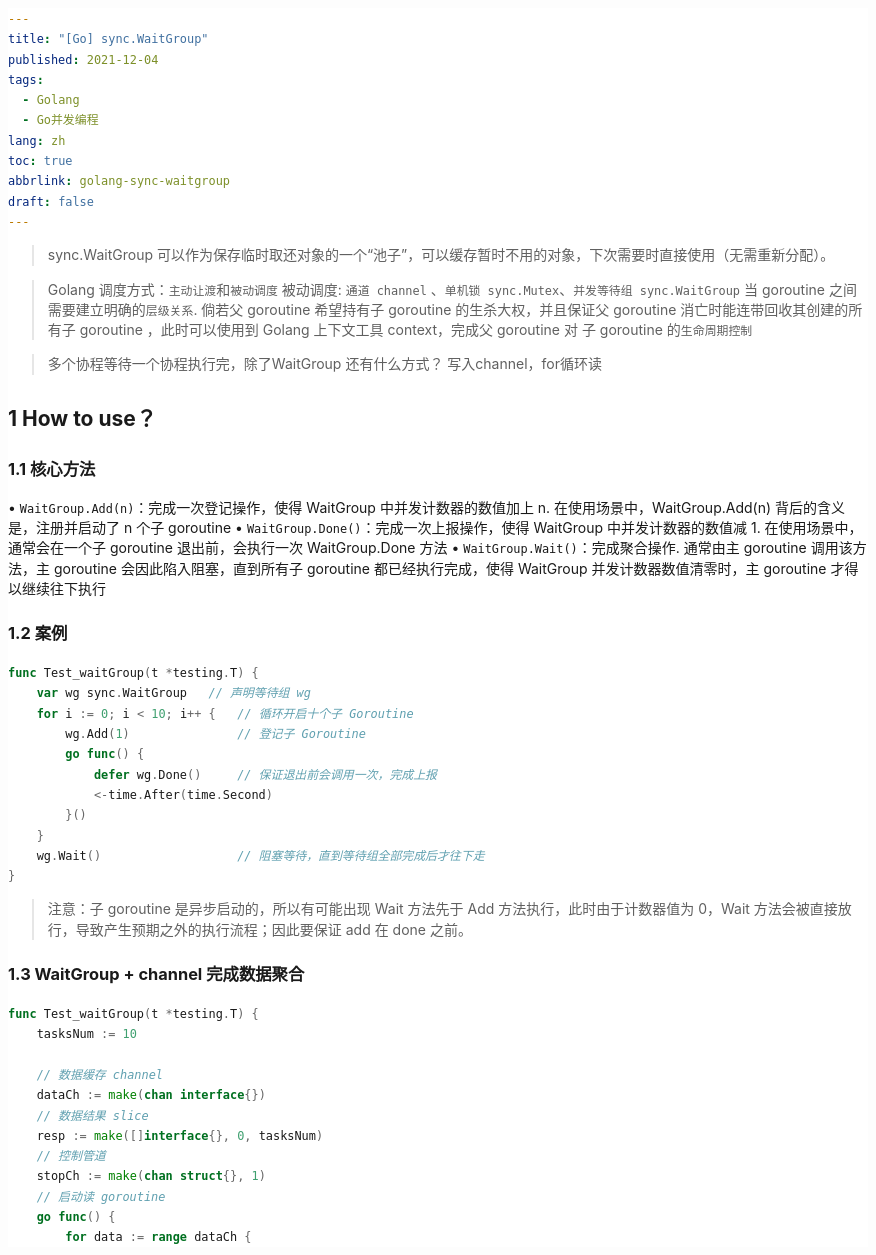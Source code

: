 ```yaml
---
title: "[Go] sync.WaitGroup"
published: 2021-12-04
tags:
  - Golang
  - Go并发编程
lang: zh
toc: true
abbrlink: golang-sync-waitgroup
draft: false
---
```

>sync.WaitGroup 可以作为保存临时取还对象的一个“池子”，可以缓存暂时不用的对象，下次需要时直接使用（无需重新分配）。



>Golang 调度方式：`主动让渡`和`被动调度`
>	被动调度: `通道 channel` 、`单机锁 sync.Mutex`、`并发等待组 sync.WaitGroup`
>当 goroutine 之间需要建立明确的`层级关系`. 倘若父 goroutine 希望持有子 goroutine 的生杀大权，并且保证父 goroutine 消亡时能连带回收其创建的所有子 goroutine ，此时可以使用到 Golang 上下文工具 context，完成父 goroutine 对 子 goroutine 的`生命周期控制`

> 多个协程等待一个协程执行完，除了WaitGroup 还有什么方式？  写入channel，for循环读
## 1 How to use？
### 1.1 核心方法
• `WaitGroup.Add(n)`：完成一次登记操作，使得 WaitGroup 中并发计数器的数值加上 n. 在使用场景中，WaitGroup.Add(n) 背后的含义是，注册并启动了 n 个子 goroutine
• `WaitGroup.Done()`：完成一次上报操作，使得 WaitGroup 中并发计数器的数值减 1. 在使用场景中，通常会在一个子 goroutine 退出前，会执行一次 WaitGroup.Done 方法
• `WaitGroup.Wait()`：完成聚合操作. 通常由主 goroutine 调用该方法，主 goroutine 会因此陷入阻塞，直到所有子 goroutine 都已经执行完成，使得 WaitGroup 并发计数器数值清零时，主 goroutine 才得以继续往下执行

### 1.2 案例
```go
func Test_waitGroup(t *testing.T) {
    var wg sync.WaitGroup   // 声明等待组 wg
    for i := 0; i < 10; i++ {   // 循环开启十个子 Goroutine
        wg.Add(1)               // 登记子 Goroutine
        go func() {
            defer wg.Done()     // 保证退出前会调用一次，完成上报
            <-time.After(time.Second)
        }()
    }
    wg.Wait()                   // 阻塞等待，直到等待组全部完成后才往下走
}
```
>注意：子 goroutine 是异步启动的，所以有可能出现 Wait 方法先于 Add 方法执行，此时由于计数器值为 0，Wait 方法会被直接放行，导致产生预期之外的执行流程；因此要保证 add 在 done 之前。

### 1.3 WaitGroup + channel 完成数据聚合
```go
func Test_waitGroup(t *testing.T) {
    tasksNum := 10

	// 数据缓存 channel
    dataCh := make(chan interface{})
    // 数据结果 slice
    resp := make([]interface{}, 0, tasksNum)
    // 控制管道
    stopCh := make(chan struct{}, 1)
    // 启动读 goroutine
    go func() {
        for data := range dataCh {
```